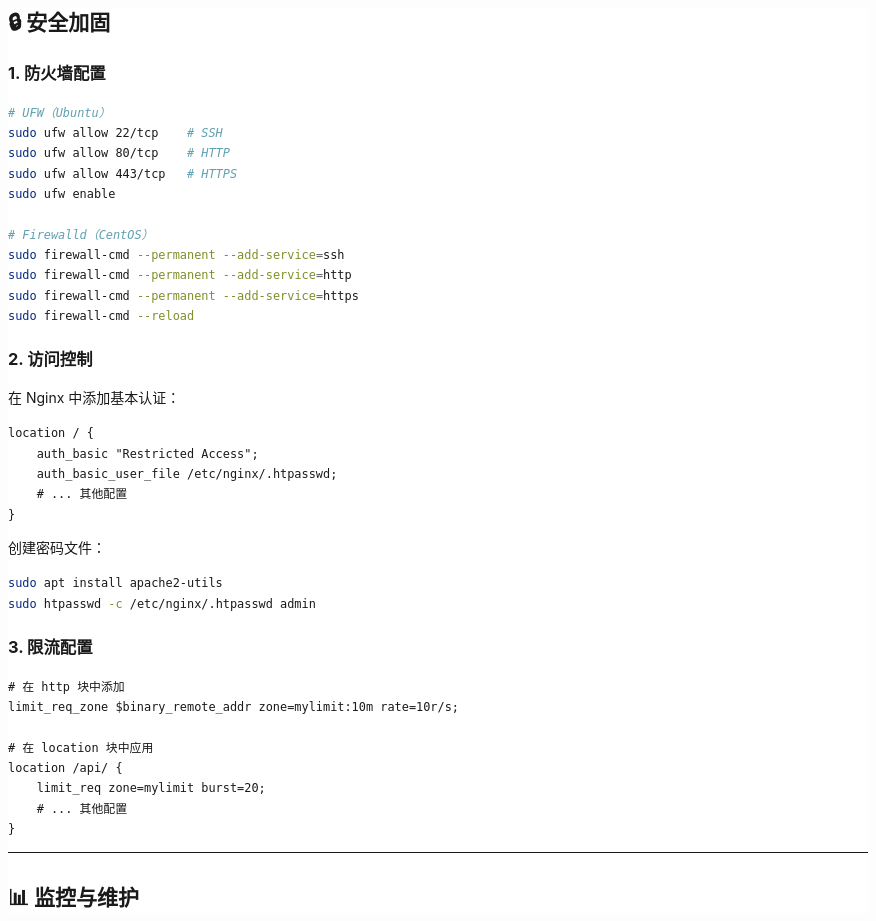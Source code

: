 
## 🔒 安全加固

### 1. 防火墙配置

```bash
# UFW（Ubuntu）
sudo ufw allow 22/tcp    # SSH
sudo ufw allow 80/tcp    # HTTP
sudo ufw allow 443/tcp   # HTTPS
sudo ufw enable

# Firewalld（CentOS）
sudo firewall-cmd --permanent --add-service=ssh
sudo firewall-cmd --permanent --add-service=http
sudo firewall-cmd --permanent --add-service=https
sudo firewall-cmd --reload
```

### 2. 访问控制

在 Nginx 中添加基本认证：

```nginx
location / {
    auth_basic "Restricted Access";
    auth_basic_user_file /etc/nginx/.htpasswd;
    # ... 其他配置
}
```

创建密码文件：

```bash
sudo apt install apache2-utils
sudo htpasswd -c /etc/nginx/.htpasswd admin
```

### 3. 限流配置

```nginx
# 在 http 块中添加
limit_req_zone $binary_remote_addr zone=mylimit:10m rate=10r/s;

# 在 location 块中应用
location /api/ {
    limit_req zone=mylimit burst=20;
    # ... 其他配置
}
```

---

## 📊 监控与维护
